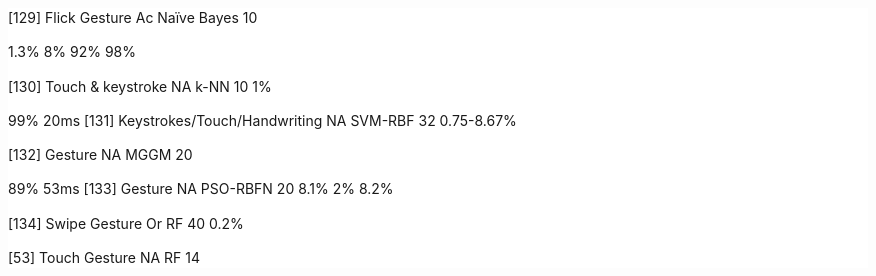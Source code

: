 [129] Flick Gesture 
Ac 
Naïve Bayes 
10 

1.3% 
8% 
92% 
98% 

[130] Touch & keystroke 
NA 
k-NN 
10 
1% 



99% 
20ms 
[131] Keystrokes/Touch/Handwriting NA 
SVM-RBF 
32 
0.75-8.67% 





[132] Gesture 
NA 
MGGM 
20 




89% 
53ms 
[133] Gesture 
NA 
PSO-RBFN 
20 
8.1% 
2% 
8.2% 



[134] Swipe Gesture 
Or 
RF 
40 
0.2% 





[53] 
Touch Gesture 
NA 
RF 
14 
